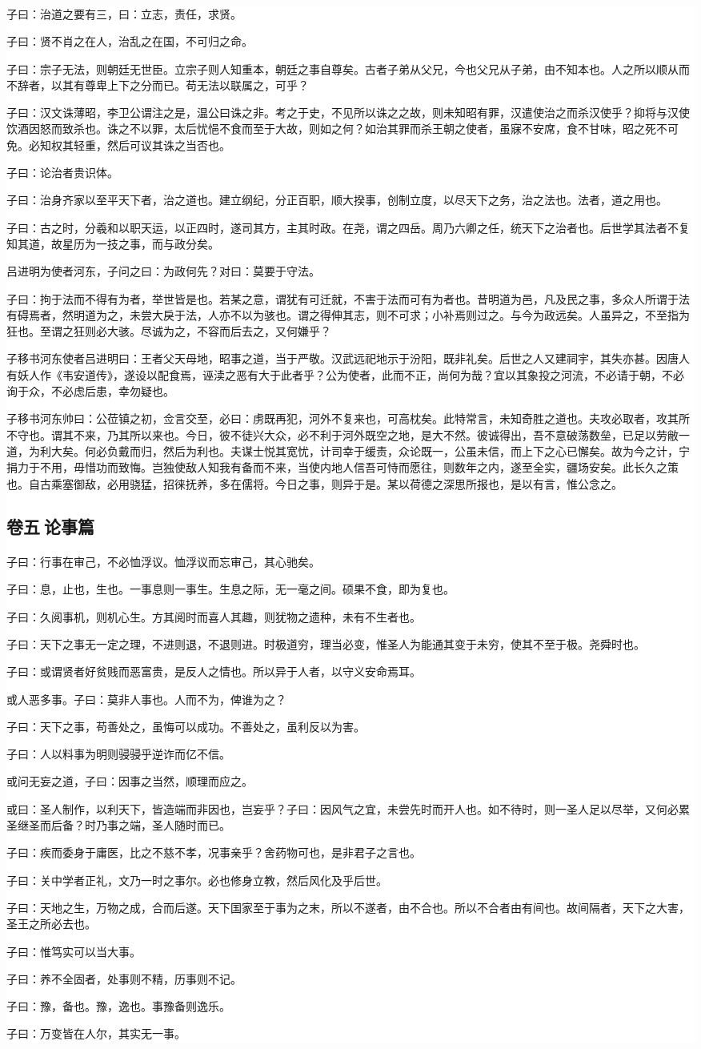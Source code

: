 子曰：治道之要有三，曰：立志，责任，求贤。  

子曰：贤不肖之在人，治乱之在国，不可归之命。  

子曰：宗子无法，则朝廷无世臣。立宗子则人知重本，朝廷之事自尊矣。古者子弟从父兄，今也父兄从子弟，由不知本也。人之所以顺从而不辞者，以其有尊卑上下之分而已。苟无法以联属之，可乎？  

子曰：汉文诛薄昭，李卫公谓注之是，温公曰诛之非。考之于史，不见所以诛之之故，则未知昭有罪，汉遣使治之而杀汉使乎？抑将与汉使饮酒因怒而致杀也。诛之不以罪，太后忧悒不食而至于大故，则如之何？如治其罪而杀王朝之使者，虽寐不安席，食不甘味，昭之死不可免。必知权其轻重，然后可议其诛之当否也。  

子曰：论治者贵识体。  

子曰：治身齐家以至平天下者，治之道也。建立纲纪，分正百职，顺大揆事，创制立度，以尽天下之务，治之法也。法者，道之用也。  

子曰：古之时，分羲和以职天运，以正四时，遂司其方，主其时政。在尧，谓之四岳。周乃六卿之任，统天下之治者也。后世学其法者不复知其道，故星历为一技之事，而与政分矣。  

吕进明为使者河东，子问之曰：为政何先？对曰：莫要于守法。  

子曰：拘于法而不得有为者，举世皆是也。若某之意，谓犹有可迁就，不害于法而可有为者也。昔明道为邑，凡及民之事，多众人所谓于法有碍焉者，然明道为之，未尝大戾于法，人亦不以为骇也。谓之得伸其志，则不可求；小补焉则过之。与今为政远矣。人虽异之，不至指为狂也。至谓之狂则必大骇。尽诚为之，不容而后去之，又何嫌乎？  

子移书河东使者吕进明曰：王者父天母地，昭事之道，当于严敬。汉武远祀地示于汾阳，既非礼矣。后世之人又建祠宇，其失亦甚。因唐人有妖人作《韦安道传》，遂设以配食焉，诬渎之恶有大于此者乎？公为使者，此而不正，尚何为哉？宜以其象投之河流，不必请于朝，不必询于众，不必虑后患，幸勿疑也。  

子移书河东帅曰：公莅镇之初，佥言交至，必曰：虏既再犯，河外不复来也，可高枕矣。此特常言，未知奇胜之道也。夫攻必取者，攻其所不守也。谓其不来，乃其所以来也。今日，彼不徒兴大众，必不利于河外既空之地，是大不然。彼诚得出，吾不意破荡数垒，已足以劳敝一道，为利大矣。何必负戴而归，然后为利也。夫谋士悦其宽忧，计司幸于缓责，众论既一，公虽未信，而上下之心已懈矣。故为今之计，宁捐力于不用，毋惜功而致悔。岂独使敌人知我有备而不来，当使内地人信吾可恃而愿往，则数年之内，遂至全实，疆场安矣。此长久之策也。自古乘塞御敌，必用骁猛，招徕抚养，多在儒将。今日之事，则异于是。某以荷德之深思所报也，是以有言，惟公念之。  

## 卷五 论事篇  

子曰：行事在审己，不必恤浮议。恤浮议而忘审己，其心驰矣。  

子曰：息，止也，生也。一事息则一事生。生息之际，无一毫之间。硕果不食，即为复也。  

子曰：久阅事机，则机心生。方其阅时而喜人其趣，则犹物之遗种，未有不生者也。  

子曰：天下之事无一定之理，不进则退，不退则进。时极道穷，理当必变，惟圣人为能通其变于未穷，使其不至于极。尧舜时也。  

子曰：或谓贤者好贫贱而恶富贵，是反人之情也。所以异于人者，以守义安命焉耳。  

或人恶多事。子曰：莫非人事也。人而不为，俾谁为之？  

子曰：天下之事，苟善处之，虽悔可以成功。不善处之，虽利反以为害。  

子曰：人以料事为明则骎骎乎逆诈而亿不信。  

或问无妄之道，子曰：因事之当然，顺理而应之。  

或曰：圣人制作，以利天下，皆造端而非因也，岂妄乎？子曰：因风气之宜，未尝先时而开人也。如不待时，则一圣人足以尽举，又何必累圣继圣而后备？时乃事之端，圣人随时而已。  

子曰：疾而委身于庸医，比之不慈不孝，况事亲乎？舍药物可也，是非君子之言也。  

子曰：关中学者正礼，文乃一时之事尔。必也修身立教，然后风化及乎后世。  

子曰：天地之生，万物之成，合而后遂。天下国家至于事为之末，所以不遂者，由不合也。所以不合者由有间也。故间隔者，天下之大害，圣王之所必去也。  

子曰：惟笃实可以当大事。  

子曰：养不全固者，处事则不精，历事则不记。  

子曰：豫，备也。豫，逸也。事豫备则逸乐。  

子曰：万变皆在人尔，其实无一事。  
